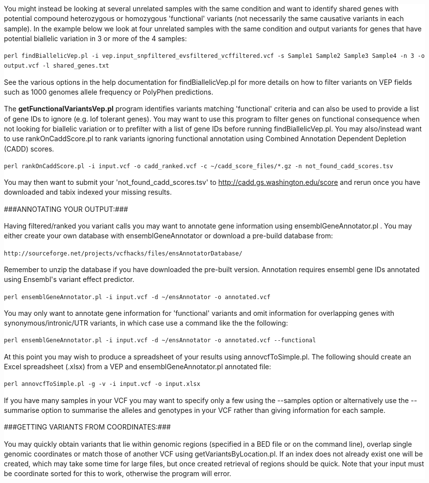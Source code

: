 You might instead be looking at several unrelated samples with the same condition and want to identify shared genes with potential compound heterozygous or homozygous 'functional' variants (not necessarily the same causative variants in each sample). In the example below we look at four unrelated samples with the same condition and output variants for genes that have potential biallelic variation in 3 or more of the 4 samples:

    perl findBiallelicVep.pl -i vep.input_snpfiltered_evsfiltered_vcffiltered.vcf -s Sample1 Sample2 Sample3 Sample4 -n 3 -o output.vcf -l shared_genes.txt

See the various options in the help documentation for findBiallelicVep.pl for more details on how to filter variants on VEP fields such as 1000 genomes allele frequency or PolyPhen predictions.

The **getFunctionalVariantsVep.pl** program identifies variants matching 'functional' criteria and can also be used to provide a list of gene IDs to ignore (e.g. lof tolerant genes).  You may want to use this program to filter genes on functional consequence when not looking for biallelic variation or to prefilter with a list of gene IDs before running findBiallelicVep.pl. You may also/instead want to use rankOnCaddScore.pl to rank variants ignoring functional annotation using Combined Annotation Dependent Depletion (CADD) scores.

    perl rankOnCaddScore.pl -i input.vcf -o cadd_ranked.vcf -c ~/cadd_score_files/*.gz -n not_found_cadd_scores.tsv

You may then want to submit your 'not_found_cadd_scores.tsv' to http://cadd.gs.washington.edu/score and rerun once you have downloaded and tabix indexed your missing results.

###ANNOTATING YOUR OUTPUT:###

Having filtered/ranked you variant calls you may want to annotate gene information using ensemblGeneAnnotator.pl . You may either create your own database with ensemblGeneAnnotator or download a pre-build database from: 

    http://sourceforge.net/projects/vcfhacks/files/ensAnnotatorDatabase/

Remember to unzip the database if you have downloaded the pre-built version. Annotation requires ensembl gene IDs annotated using Ensembl's variant effect predictor. 

    perl ensemblGeneAnnotator.pl -i input.vcf -d ~/ensAnnotator -o annotated.vcf

You may only want to annotate gene information for 'functional' variants and omit information for overlapping genes with synonymous/intronic/UTR variants, in which case use a command like the the following:

    perl ensemblGeneAnnotator.pl -i input.vcf -d ~/ensAnnotator -o annotated.vcf --functional

At this point you may wish to produce a spreadsheet of your results using annovcfToSimple.pl. The following should create an Excel spreadsheet (.xlsx) from a VEP and ensemblGeneAnnotator.pl annotated file:

    perl annovcfToSimple.pl -g -v -i input.vcf -o input.xlsx

If you have many samples in your VCF you may want to specify only a few using the --samples option or alternatively use the --summarise option to summarise the alleles and genotypes in your VCF rather than giving information for each sample.


###GETTING VARIANTS FROM COORDINATES:###

You may quickly obtain variants that lie within genomic regions (specified in a BED file or on the command line), overlap single genomic coordinates or match those of another VCF using getVariantsByLocation.pl. If an index does not already exist one will be created, which may take some time for large files, but once created retrieval of regions should be quick. Note that your input must be coordinate sorted for this to work, otherwise the program will error.
